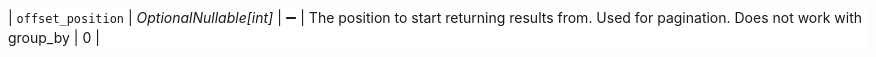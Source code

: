 | `offset_position`                                                                                                                                                                                                                                                                                                                                                                                                                                                                                                                                                                                                                                                                                                                                                                                                                                                        | *OptionalNullable[int]*                                                                                                                                                                                                                                                                                                                                                                                                                                                                                                                                                                                                                                                                                                                                                                                                                                                  | :heavy_minus_sign:                                                                                                                                                                                                                                                                                                                                                                                                                                                                                                                                                                                                                                                                                                                                                                                                                                                       | The position to start returning results from. Used for pagination. Does not work with group_by                                                                                                                                                                                                                                                                                                                                                                                                                                                                                                                                                                                                                                                                                                                                                                           | 0                                                                                                                                                                                                                                                                                                                                                                                                                                                                                                                                                                                                                                                                                                                                                                                                                                                                        |